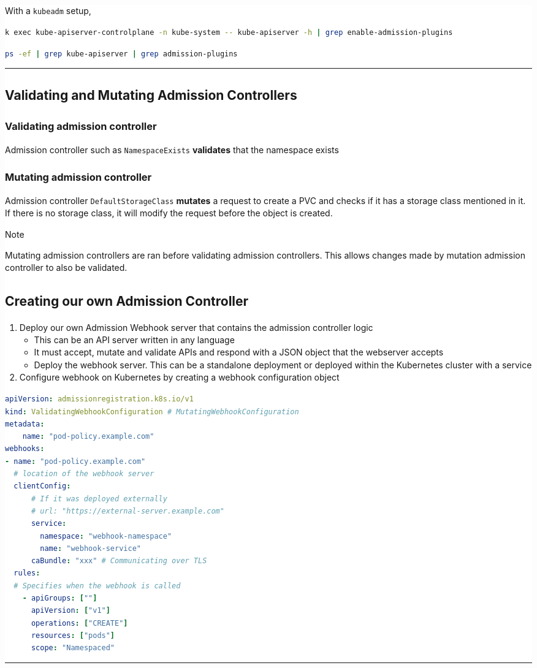 With a `kubeadm` setup,
```bash
k exec kube-apiserver-controlplane -n kube-system -- kube-apiserver -h | grep enable-admission-plugins
```

```bash
ps -ef | grep kube-apiserver | grep admission-plugins
```

---

## Validating and Mutating Admission Controllers
### Validating admission controller
Admission controller such as `NamespaceExists` **validates** that the namespace exists

### Mutating admission controller
Admission controller `DefaultStorageClass` **mutates** a request to create a PVC and checks if it has a storage class mentioned in it. If there is no storage class, it will modify the request before the object is created.

>[!note]
>Mutating admission controllers are ran before validating admission controllers. This allows changes made by mutation admission controller to also be validated.

## Creating our own Admission Controller
1. Deploy our own Admission Webhook server that contains the admission controller logic
	- This can be an API server written in any language
	- It must accept, mutate and validate APIs and respond with a JSON object that the webserver accepts
	- Deploy the webhook server. This can be a standalone deployment or deployed within the Kubernetes cluster with a service
2. Configure webhook on Kubernetes by creating a webhook configuration object
```yaml
apiVersion: admissionregistration.k8s.io/v1
kind: ValidatingWebhookConfiguration # MutatingWebhookConfiguration
metadata:
	name: "pod-policy.example.com"
webhooks:
- name: "pod-policy.example.com"
  # location of the webhook server
  clientConfig:
	  # If it was deployed externally
	  # url: "https://external-server.example.com"
	  service:
	    namespace: "webhook-namespace"
	    name: "webhook-service"
	  caBundle: "xxx" # Communicating over TLS
  rules:
  # Specifies when the webhook is called
    - apiGroups: [""]
      apiVersion: ["v1"]
      operations: ["CREATE"]
      resources: ["pods"]
      scope: "Namespaced"
```

---